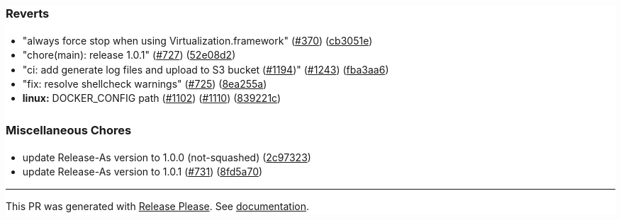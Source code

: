 
### Reverts

* "always force stop when using Virtualization.framework" ([#370](https://github.com/henry118/finch/issues/370)) ([cb3051e](https://github.com/henry118/finch/commit/cb3051e60d80aabce550377696d4251c9a9b0eec))
* "chore(main): release 1.0.1" ([#727](https://github.com/henry118/finch/issues/727)) ([52e08d2](https://github.com/henry118/finch/commit/52e08d27d8a29b4988cb228d3d270d85ba54337a))
* "ci: add generate log files and upload to S3 bucket  ([#1194](https://github.com/henry118/finch/issues/1194))" ([#1243](https://github.com/henry118/finch/issues/1243)) ([fba3aa6](https://github.com/henry118/finch/commit/fba3aa64f0f8ce2037dce53f856b692a1627daca))
* "fix: resolve shellcheck warnings" ([#725](https://github.com/henry118/finch/issues/725)) ([8ea255a](https://github.com/henry118/finch/commit/8ea255abb64c653a8c35e82c9c17aec9904278c5))
* **linux:** DOCKER_CONFIG path ([#1102](https://github.com/henry118/finch/issues/1102)) ([#1110](https://github.com/henry118/finch/issues/1110)) ([839221c](https://github.com/henry118/finch/commit/839221c16136954643fb7f923594d78f9a423c97))


### Miscellaneous Chores

* update Release-As version to 1.0.0 (not-squashed) ([2c97323](https://github.com/henry118/finch/commit/2c97323deccfbc860e304b3297c8e51f91b7e2c0))
* update Release-As version to 1.0.1 ([#731](https://github.com/henry118/finch/issues/731)) ([8fd5a70](https://github.com/henry118/finch/commit/8fd5a705e01823d159d1c48b06a8d7bc84f61ee3))

---
This PR was generated with [Release Please](https://github.com/googleapis/release-please). See [documentation](https://github.com/googleapis/release-please#release-please).